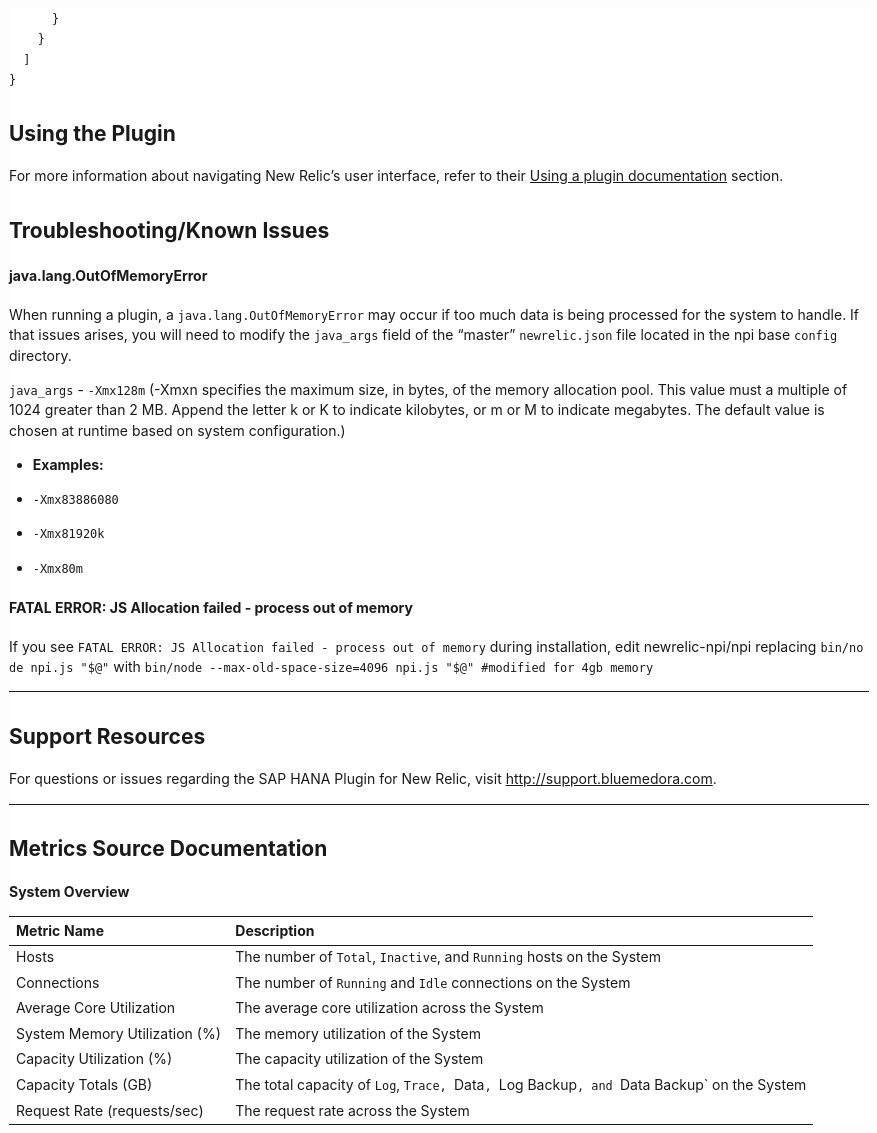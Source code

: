 ```
      }
    }
  ]
}
```

## Using the Plugin
For more information about navigating New Relic’s user interface, refer to their [Using a plugin documentation](https://docs.newrelic.com/docs/plugins/plugins-new-relic/using-plugins/using-plugin) section.

## Troubleshooting/Known Issues
#### java.lang.OutOfMemoryError

When running a plugin, a `java.lang.OutOfMemoryError` may occur if too much data is being processed for the system to handle. If that issues arises, you will need to modify the `java_args` field of the “master” `newrelic.json` file located in the npi base `config` directory.

`java_args` - `-Xmx128m` (-Xmxn specifies the maximum size, in bytes, of the memory allocation pool. This value must a multiple of 1024 greater than 2 MB. Append the letter k or K to indicate kilobytes, or m or M to indicate megabytes. The default value is chosen at runtime based on system configuration.)

- **Examples:**

- `-Xmx83886080`

- `-Xmx81920k`

- `-Xmx80m`



#### FATAL ERROR: JS Allocation failed - process out of memory

If you see `FATAL ERROR: JS Allocation failed - process out of memory` during installation, edit newrelic-npi/npi replacing `bin/node npi.js "$@"` with `bin/node --max-old-space-size=4096 npi.js "$@" #modified for 4gb memory`

----

## Support Resources
For questions or issues regarding the SAP HANA Plugin for New Relic, visit http://support.bluemedora.com. 

----     

## Metrics Source Documentation

**System Overview**

| Metric Name  |  Description |
|:------------- |:-------------|
| Hosts | The number of `Total`, `Inactive`, and `Running` hosts on the System |
| Connections | The number of `Running` and `Idle` connections on the System |
| Average Core Utilization | The average core utilization across the System |
| System Memory Utilization (%) | The memory utilization of the System |
| Capacity Utilization  (%) | The capacity utilization of the System |
| Capacity Totals (GB) | The total capacity of `Log`, `Trace, `Data`, `Log Backup`, and `Data Backup` on the System |
| Request Rate (requests/sec) | The request rate across the System |